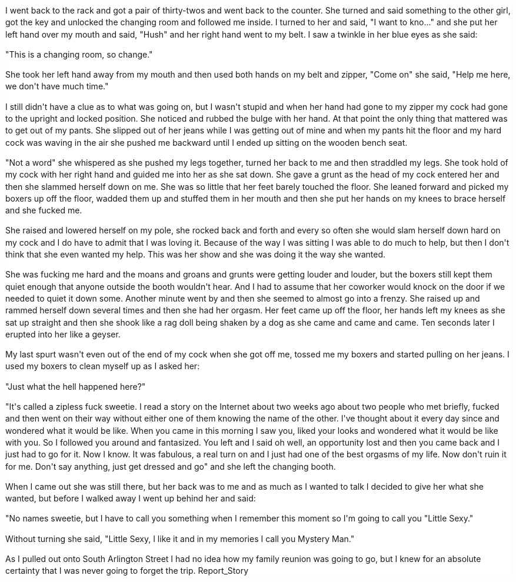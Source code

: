 I went back to the rack and got a pair of thirty-twos and went back to the counter. She turned and said something to the other girl, got the key and unlocked the changing room and followed me inside. I turned to her and said, "I want to kno..." and she put her left hand over my mouth and said, "Hush" and her right hand went to my belt. I saw a twinkle in her blue eyes as she said: 

 "This is a changing room, so change." 

 She took her left hand away from my mouth and then used both hands on my belt and zipper, "Come on" she said, "Help me here, we don't have much time." 

 I still didn't have a clue as to what was going on, but I wasn't stupid and when her hand had gone to my zipper my cock had gone to the upright and locked position. She noticed and rubbed the bulge with her hand. At that point the only thing that mattered was to get out of my pants. She slipped out of her jeans while I was getting out of mine and when my pants hit the floor and my hard cock was waving in the air she pushed me backward until I ended up sitting on the wooden bench seat. 

 "Not a word" she whispered as she pushed my legs together, turned her back to me and then straddled my legs. She took hold of my cock with her right hand and guided me into her as she sat down. She gave a grunt as the head of my cock entered her and then she slammed herself down on me. She was so little that her feet barely touched the floor. She leaned forward and picked my boxers up off the floor, wadded them up and stuffed them in her mouth and then she put her hands on my knees to brace herself and she fucked me. 

 She raised and lowered herself on my pole, she rocked back and forth and every so often she would slam herself down hard on my cock and I do have to admit that I was loving it. Because of the way I was sitting I was able to do much to help, but then I don't think that she even wanted my help. This was her show and she was doing it the way she wanted. 

 She was fucking me hard and the moans and groans and grunts were getting louder and louder, but the boxers still kept them quiet enough that anyone outside the booth wouldn't hear. And I had to assume that her coworker would knock on the door if we needed to quiet it down some. Another minute went by and then she seemed to almost go into a frenzy. She raised up and rammed herself down several times and then she had her orgasm. Her feet came up off the floor, her hands left my knees as she sat up straight and then she shook like a rag doll being shaken by a dog as she came and came and came. Ten seconds later I erupted into her like a geyser. 

 My last spurt wasn't even out of the end of my cock when she got off me, tossed me my boxers and started pulling on her jeans. I used my boxers to clean myself up as I asked her: 

 "Just what the hell happened here?" 

 "It's called a zipless fuck sweetie. I read a story on the Internet about two weeks ago about two people who met briefly, fucked and then went on their way without either one of them knowing the name of the other. I've thought about it every day since and wondered what it would be like. When you came in this morning I saw you, liked your looks and wondered what it would be like with you. So I followed you around and fantasized. You left and I said oh well, an opportunity lost and then you came back and I just had to go for it. Now I know. It was fabulous, a real turn on and I just had one of the best orgasms of my life. Now don't ruin it for me. Don't say anything, just get dressed and go" and she left the changing booth. 

 When I came out she was still there, but her back was to me and as much as I wanted to talk I decided to give her what she wanted, but before I walked away I went up behind her and said: 

 "No names sweetie, but I have to call you something when I remember this moment so I'm going to call you "Little Sexy." 

 Without turning she said, "Little Sexy, I like it and in my memories I call you Mystery Man." 

 As I pulled out onto South Arlington Street I had no idea how my family reunion was going to go, but I knew for an absolute certainty that I was never going to forget the trip. Report_Story 
